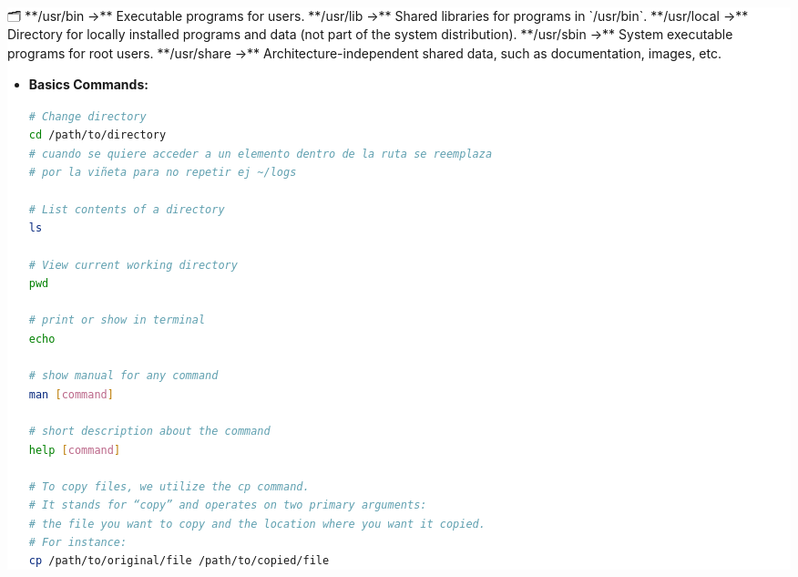 <aside>
🗂️ **/usr/bin →** Executable programs for users.
**/usr/lib →** Shared libraries for programs in `/usr/bin`.
**/usr/local →** Directory for locally installed programs and data (not part of the system distribution).
**/usr/sbin →** System executable programs for root users.
**/usr/share →** Architecture-independent shared data, such as documentation, images, etc.

</aside>

- **Basics Commands:**
    
    ```bash
    # Change directory
    cd /path/to/directory  
    # cuando se quiere acceder a un elemento dentro de la ruta se reemplaza
    # por la viñeta para no repetir ej ~/logs
    
    # List contents of a directory
    ls  
    
    # View current working directory
    pwd  
    
    # print or show in terminal
    echo
    
    # show manual for any command
    man [command]
    
    # short description about the command
    help [command]
    
    # To copy files, we utilize the cp command. 
    # It stands for “copy” and operates on two primary arguments: 
    # the file you want to copy and the location where you want it copied.
    # For instance:
    cp /path/to/original/file /path/to/copied/file
    ```
    